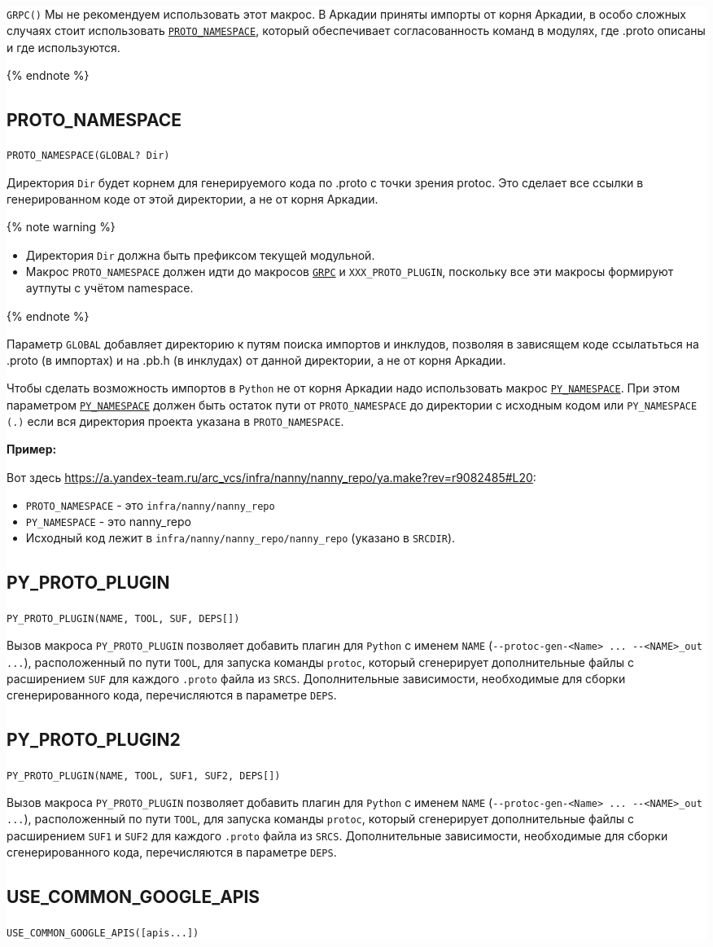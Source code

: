 ```GRPC()```
Мы не рекомендуем использовать этот макрос. В Аркадии приняты импорты от корня Аркадии, в особо сложных случаях стоит использовать [`PROTO_NAMESPACE`](#proto_namespace), который обеспечивает согласованность команд в модулях, где .proto описаны и где используются.

{% endnote %}

## PROTO_NAMESPACE
```
PROTO_NAMESPACE(GLOBAL? Dir)
```

Директория `Dir` будет корнем для генерируемого кода по .proto с точки зрения protoc. Это сделает все ссылки в генерированном коде от этой директории, а не от корня Аркадии.

{% note warning %}

* Директория `Dir` должна быть префиксом текущей модульной.
* Макрос `PROTO_NAMESPACE` должен идти до макросов [`GRPC`](#grpc) и `XXX_PROTO_PLUGIN`, поскольку все эти макросы формируют аутпуты с учётом namespace.

{% endnote %}

Параметр `GLOBAL` добавляет директорию к путям поиска импортов и инклудов, позволяя в зависящем коде ссылатьться на .proto (в импортах) и на .pb.h (в инклудах) от данной директории, а не от корня Аркадии.

Чтобы сделать возможность импортов в `Python` не от корня Аркадии надо использовать макрос [`PY_NAMESPACE`](../python/macros.md#py_namespace). При этом параметром [`PY_NAMESPACE`](../python/macros.md#py_namespace) должен
быть остаток пути от `PROTO_NAMESPACE` до директории с исходным кодом или `PY_NAMESPACE(.)` если вся директория проекта указана в `PROTO_NAMESPACE`. 

**Пример:**

Вот здесь https://a.yandex-team.ru/arc_vcs/infra/nanny/nanny_repo/ya.make?rev=r9082485#L20:
- `PROTO_NAMESPACE` - это `infra/nanny/nanny_repo`
- `PY_NAMESPACE` - это nanny_repo
- Исходный код лежит в `infra/nanny/nanny_repo/nanny_repo` (указано в `SRCDIR`).

## PY_PROTO_PLUGIN
```PY_PROTO_PLUGIN(NAME, TOOL, SUF, DEPS[])```

Вызов макроса `PY_PROTO_PLUGIN` позволяет добавить плагин для `Python` с именем `NAME` (`--protoc-gen-<Name> ... --<NAME>_out ...`), расположенный по пути `TOOL`, для запуска команды `protoc`, который сгенерирует дополнительные файлы с расширением `SUF` для каждого `.proto` файла из `SRCS`. Дополнительные зависимости, необходимые для сборки сгенерированного кода, перечисляются в параметре `DEPS`. 

## PY_PROTO_PLUGIN2
```PY_PROTO_PLUGIN(NAME, TOOL, SUF1, SUF2, DEPS[])```

Вызов макроса `PY_PROTO_PLUGIN` позволяет добавить плагин для `Python` с именем `NAME` (`--protoc-gen-<Name> ... --<NAME>_out ...`), расположенный по пути `TOOL`, для запуска команды `protoc`, который сгенерирует дополнительные файлы с расширением `SUF1` и `SUF2` для каждого `.proto` файла из `SRCS`. Дополнительные зависимости, необходимые для сборки сгенерированного кода, перечисляются в параметре `DEPS`. 

## USE_COMMON_GOOGLE_APIS
```USE_COMMON_GOOGLE_APIS([apis...])```

```